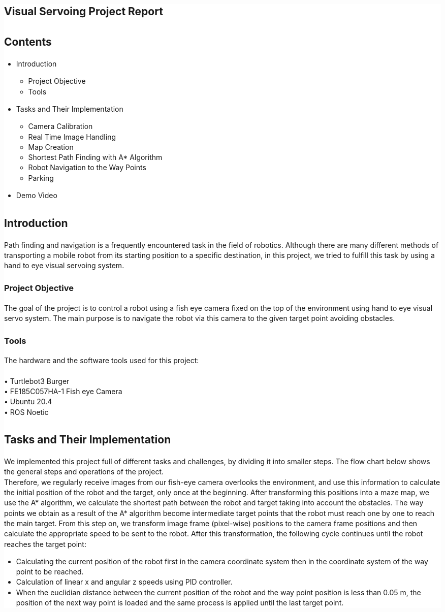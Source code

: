 ## Visual Servoing Project Report

## Contents

* Introduction 
    * Project Objective
    * Tools

* Tasks and Their Implementation 
    * Camera Calibration
    * Real Time Image Handling
    * Map Creation
    * Shortest Path Finding with A* Algorithm
    * Robot Navigation to the Way Points
    * Parking

* Demo Video
 


## Introduction

Path finding and navigation is a frequently encountered task in the field
of robotics. Although there are many different methods of transporting a
mobile robot from its starting position to a specific destination, in this
project, we tried to fulfill this task by using a hand to eye visual
servoing system.

### Project Objective

The goal of the project is to control a robot using a fish eye camera fixed on the top of the environment using hand to eye visual servo system. The main purpose is to navigate the robot via this camera to the given target point avoiding obstacles.

### Tools

The hardware and the software tools used for this project:  
<br>
• Turtlebot3 Burger  
• FE185C057HA-1 Fish eye Camera  
• Ubuntu 20.4  
• ROS Noetic


## Tasks and Their Implementation

We implemented this project full of different tasks and challenges, by dividing it into smaller steps. The flow chart below shows the general steps and operations of the project. <br>
Therefore, we regularly receive images from our fish-eye camera overlooks the environment, and use this information to calculate the initial position of the robot and the target, only once at the beginning. After transforming this positions into a maze map, we use the A* algorithm, we calculate the shortest path between the robot and target taking into account the obstacles. The way points we obtain as a result of the A* algorithm
become intermediate target points that the robot must reach one by one to reach the main target.
From this step on, we transform image frame (pixel-wise) positions to the camera frame positions and then calculate the appropriate speed to be sent to the robot.
After this transformation, the following cycle continues until the robot reaches the target point:
* Calculating the current position of the robot first in the camera coordinate system then in the
coordinate system of the way point to be reached. 
* Calculation of linear x and angular z speeds using
PID controller. 
* When the euclidian distance between the current position of the robot and the way point position is less than 0.05 m, the position of the next way point is loaded and the same process is applied until the last target point.

